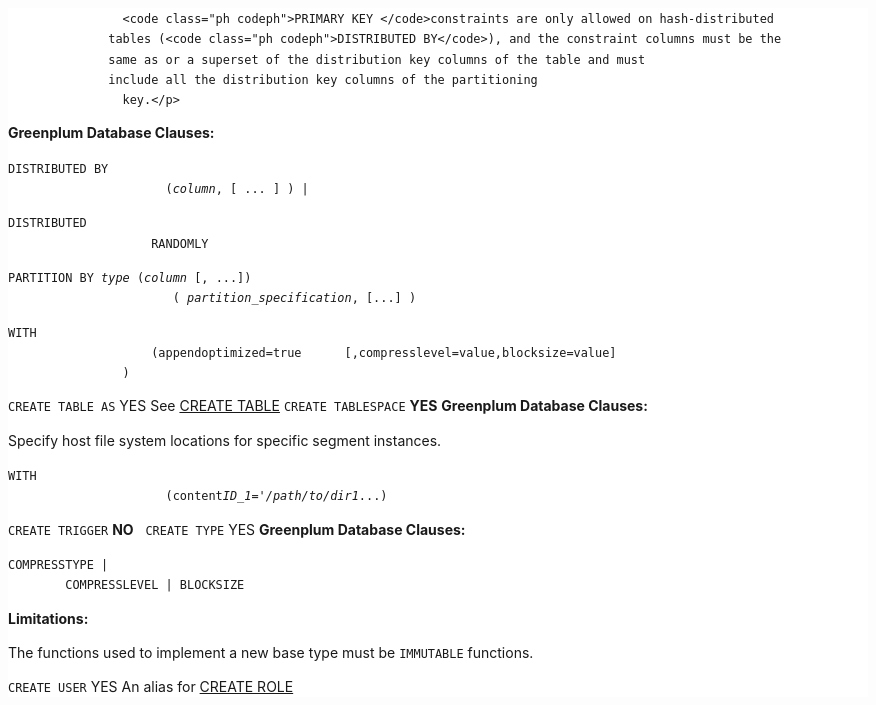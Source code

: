                     <code class="ph codeph">PRIMARY KEY </code>constraints are only allowed on hash-distributed
                  tables (<code class="ph codeph">DISTRIBUTED BY</code>), and the constraint columns must be the
                  same as or a superset of the distribution key columns of the table and must
                  include all the distribution key columns of the partitioning
                    key.</p>
<p class="p"><strong class="ph b">Greenplum Database Clauses:</strong></p>
<p class="p"><code class="ph codeph">DISTRIBUTED BY
                      (<em class="ph i">column</em>, [ ... ] ) |</code></p>
<p class="p"><code class="ph codeph">DISTRIBUTED
                    RANDOMLY</code></p>
<p class="p"><code class="ph codeph">PARTITION BY <em class="ph i">type</em> (<em class="ph i">column</em> [, ...])
                       ( <em class="ph i">partition_specification</em>, [...] )</code></p>
<p class="p"><code class="ph codeph">WITH
                    (appendoptimized=true      [,compresslevel=value,blocksize=value]
                )</code></p>
</td>
</tr>
<tr class="row">
<td class="entry nocellnorowborder" style="vertical-align:top;" headers="d119146e602 "><code class="ph codeph">CREATE TABLE AS</code></td>
<td class="entry nocellnorowborder" style="vertical-align:top;" headers="d119146e605 ">YES</td>
<td class="entry cell-norowborder" style="vertical-align:top;" headers="d119146e608 ">See <a class="xref" href="sql_commands/CREATE_TABLE.html#topic1">CREATE TABLE</a></td>
</tr>
<tr class="row">
<td class="entry nocellnorowborder" style="vertical-align:top;" headers="d119146e602 "><code class="ph codeph">CREATE TABLESPACE</code></td>
<td class="entry nocellnorowborder" style="vertical-align:top;" headers="d119146e605 "><strong class="ph b">YES</strong></td>
<td class="entry cell-norowborder" style="vertical-align:top;" headers="d119146e608 "><strong class="ph b">Greenplum Database Clauses:</strong><p class="p">Specify host file system
      locations for specific segment instances.</p>
<p class="p"><code class="ph codeph">WITH
                      (content<var class="keyword varname">ID_1</var>='<var class="keyword varname">/path/to/dir1</var>...)</code></p>
</td>
</tr>
<tr class="row">
<td class="entry nocellnorowborder" style="vertical-align:top;" headers="d119146e602 "><code class="ph codeph">CREATE TRIGGER</code></td>
<td class="entry nocellnorowborder" style="vertical-align:top;" headers="d119146e605 "><strong class="ph b">NO</strong></td>
<td class="entry cell-norowborder" style="vertical-align:top;" headers="d119146e608 "> </td>
</tr>
<tr class="row">
<td class="entry nocellnorowborder" style="vertical-align:top;" headers="d119146e602 "><code class="ph codeph">CREATE TYPE</code></td>
<td class="entry nocellnorowborder" style="vertical-align:top;" headers="d119146e605 ">YES</td>
<td class="entry cell-norowborder" style="vertical-align:top;" headers="d119146e608 "><strong class="ph b">Greenplum Database Clauses:</strong><p class="p"><code class="ph codeph">COMPRESSTYPE |
        COMPRESSLEVEL | BLOCKSIZE</code></p>
<p class="p"><strong class="ph b">Limitations:</strong></p>
<p class="p">The functions
                  used to implement a new base type must be <code class="ph codeph">IMMUTABLE</code>
                  functions.</p>
</td>
</tr>
<tr class="row">
<td class="entry nocellnorowborder" style="vertical-align:top;" headers="d119146e602 "><code class="ph codeph">CREATE USER</code></td>
<td class="entry nocellnorowborder" style="vertical-align:top;" headers="d119146e605 ">YES</td>
<td class="entry cell-norowborder" style="vertical-align:top;" headers="d119146e608 ">An alias for <a class="xref" href="sql_commands/CREATE_ROLE.html#topic1">CREATE ROLE</a></td>
